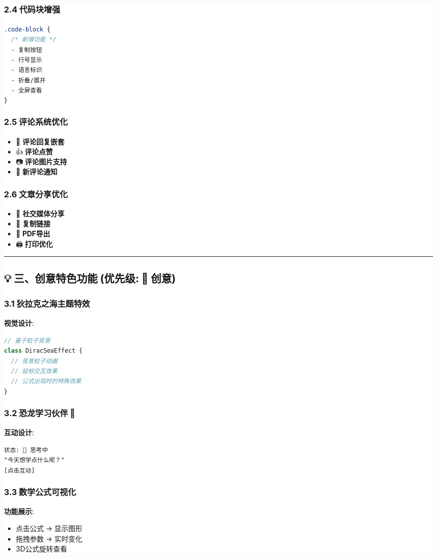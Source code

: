 ### 2.4 代码块增强
```css
.code-block {
  /* 新增功能 */
  - 复制按钮
  - 行号显示
  - 语言标识
  - 折叠/展开
  - 全屏查看
}
```

### 2.5 评论系统优化
- 💬 **评论回复嵌套**
- 👍 **评论点赞**
- 📷 **评论图片支持**
- 🔔 **新评论通知**

### 2.6 文章分享优化
- 📱 **社交媒体分享**
- 🔗 **复制链接**
- 📄 **PDF导出**
- 🖨️ **打印优化**

---

## 💡 三、创意特色功能 (优先级: 💎 创意)

### 3.1 狄拉克之海主题特效
**视觉设计**:
```javascript
// 量子粒子背景
class DiracSeaEffect {
  // 背景粒子动画
  // 鼠标交互效果
  // 公式出现时的特殊效果
}
```

### 3.2 恐龙学习伙伴 🦕
**互动设计**:
```
状态: 🤔 思考中
"今天想学点什么呢？"
[点击互动]
```

### 3.3 数学公式可视化
**功能展示**:
- 点击公式 → 显示图形
- 拖拽参数 → 实时变化
- 3D公式旋转查看
